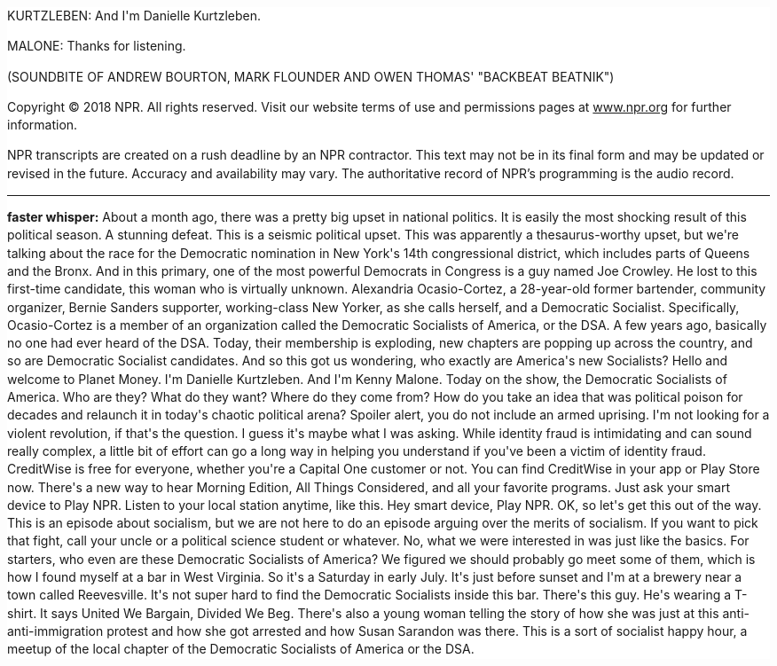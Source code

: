 KURTZLEBEN: And I'm Danielle Kurtzleben.

MALONE: Thanks for listening.

(SOUNDBITE OF ANDREW BOURTON, MARK FLOUNDER AND OWEN THOMAS' "BACKBEAT BEATNIK")

Copyright © 2018 NPR. All rights reserved. Visit our website terms of use and permissions pages at www.npr.org for further information.

NPR transcripts are created on a rush deadline by an NPR contractor. This text may not be in its final form and may be updated or revised in the future. Accuracy and availability may vary. The authoritative record of NPR’s programming is the audio record.

----

**faster whisper:**
About a month ago, there was a pretty big upset in national politics.
It is easily the most shocking result of this political season.
A stunning defeat. This is a seismic political upset.
This was apparently a thesaurus-worthy upset, but we're talking about the race for the Democratic nomination
in New York's 14th congressional district, which includes parts of Queens and the Bronx.
And in this primary, one of the most powerful Democrats in Congress is a guy named Joe Crowley.
He lost to this first-time candidate, this woman who is virtually unknown.
Alexandria Ocasio-Cortez, a 28-year-old former bartender, community organizer, Bernie Sanders supporter,
working-class New Yorker, as she calls herself, and a Democratic Socialist.
Specifically, Ocasio-Cortez is a member of an organization called the Democratic Socialists of America, or the DSA.
A few years ago, basically no one had ever heard of the DSA.
Today, their membership is exploding, new chapters are popping up across the country, and so are Democratic Socialist candidates.
And so this got us wondering, who exactly are America's new Socialists?
Hello and welcome to Planet Money. I'm Danielle Kurtzleben.
And I'm Kenny Malone. Today on the show, the Democratic Socialists of America.
Who are they? What do they want? Where do they come from?
How do you take an idea that was political poison for decades and relaunch it in today's chaotic political arena?
Spoiler alert, you do not include an armed uprising.
I'm not looking for a violent revolution, if that's the question.
I guess it's maybe what I was asking.
While identity fraud is intimidating and can sound really complex, a little bit of effort can go a long way in helping you understand if you've been a victim of identity fraud.
CreditWise is free for everyone, whether you're a Capital One customer or not.
You can find CreditWise in your app or Play Store now.
There's a new way to hear Morning Edition, All Things Considered, and all your favorite programs.
Just ask your smart device to Play NPR.
Listen to your local station anytime, like this. Hey smart device, Play NPR.
OK, so let's get this out of the way.
This is an episode about socialism, but we are not here to do an episode arguing over the merits of socialism.
If you want to pick that fight, call your uncle or a political science student or whatever.
No, what we were interested in was just like the basics.
For starters, who even are these Democratic Socialists of America?
We figured we should probably go meet some of them, which is how I found myself at a bar in West Virginia.
So it's a Saturday in early July.
It's just before sunset and I'm at a brewery near a town called Reevesville.
It's not super hard to find the Democratic Socialists inside this bar.
There's this guy. He's wearing a T-shirt.
It says United We Bargain, Divided We Beg.
There's also a young woman telling the story of how she was just at this anti-anti-immigration protest
and how she got arrested and how Susan Sarandon was there.
This is a sort of socialist happy hour, a meetup of the local chapter of the Democratic Socialists of America or the DSA.